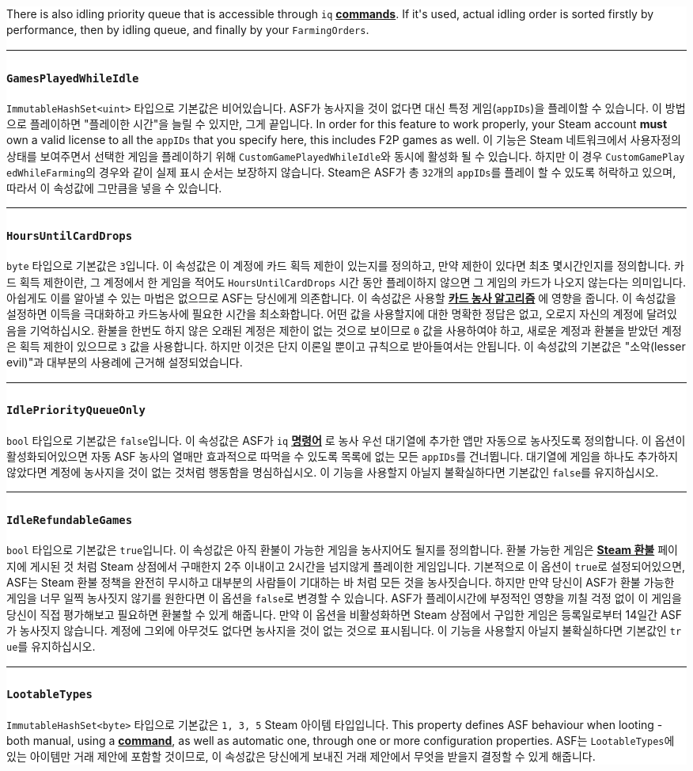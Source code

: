 There is also idling priority queue that is accessible through `iq` **[commands](https://github.com/JustArchiNET/ArchiSteamFarm/wiki/Commands)**. If it's used, actual idling order is sorted firstly by performance, then by idling queue, and finally by your `FarmingOrders`.

* * *

### `GamesPlayedWhileIdle`

`ImmutableHashSet<uint>` 타입으로 기본값은 비어있습니다. ASF가 농사지을 것이 없다면 대신 특정 게임(`appIDs`)을 플레이할 수 있습니다. 이 방법으로 플레이하면 "플레이한 시간"을 늘릴 수 있지만, 그게 끝입니다. In order for this feature to work properly, your Steam account **must** own a valid license to all the `appIDs` that you specify here, this includes F2P games as well. 이 기능은 Steam 네트워크에서 사용자정의 상태를 보여주면서 선택한 게임을 플레이하기 위해 `CustomGamePlayedWhileIdle`와 동시에 활성화 될 수 있습니다. 하지만 이 경우 `CustomGamePlayedWhileFarming`의 경우와 같이 실제 표시 순서는 보장하지 않습니다. Steam은 ASF가 총 `32`개의 `appIDs`를 플레이 할 수 있도록 허락하고 있으며, 따라서 이 속성값에 그만큼을 넣을 수 있습니다.

* * *

### `HoursUntilCardDrops`

`byte` 타입으로 기본값은 `3`입니다. 이 속성값은 이 계정에 카드 획득 제한이 있는지를 정의하고, 만약 제한이 있다면 최초 몇시간인지를 정의합니다. 카드 획득 제한이란, 그 계정에서 한 게임을 적어도 `HoursUntilCardDrops` 시간 동안 플레이하지 않으면 그 게임의 카드가 나오지 않는다는 의미입니다. 아쉽게도 이를 알아낼 수 있는 마법은 없으므로 ASF는 당신에게 의존합니다. 이 속성값은 사용할 **[카드 농사 알고리즘](https://github.com/JustArchiNET/ArchiSteamFarm/wiki/Performance-ko-KR)** 에 영향을 줍니다. 이 속성값을 설정하면 이득을 극대화하고 카드농사에 필요한 시간을 최소화합니다. 어떤 값을 사용할지에 대한 명확한 정답은 없고, 오로지 자신의 계정에 달려있음을 기억하십시오. 환불을 한번도 하지 않은 오래된 계정은 제한이 없는 것으로 보이므로 `0` 값을 사용하여야 하고, 새로운 계정과 환불을 받았던 계정은 획득 제한이 있으므로 `3` 값을 사용합니다. 하지만 이것은 단지 이론일 뿐이고 규칙으로 받아들여서는 안됩니다. 이 속성값의 기본값은 "소악(lesser evil)"과 대부분의 사용례에 근거해 설정되었습니다.

* * *

### `IdlePriorityQueueOnly`

`bool` 타입으로 기본값은 `false`입니다. 이 속성값은 ASF가 `iq` **[명령어](https://github.com/JustArchiNET/ArchiSteamFarm/wiki/Commands-ko-KR)** 로 농사 우선 대기열에 추가한 앱만 자동으로 농사짓도록 정의합니다. 이 옵션이 활성화되어있으면 자동 ASF 농사의 열매만 효과적으로 따먹을 수 있도록 목록에 없는 모든 `appIDs`를 건너뜁니다. 대기열에 게임을 하나도 추가하지 않았다면 계정에 농사지을 것이 없는 것처럼 행동함을 명심하십시오. 이 기능을 사용할지 아닐지 불확실하다면 기본값인 `false`를 유지하십시오.

* * *

### `IdleRefundableGames`

`bool` 타입으로 기본값은 `true`입니다. 이 속성값은 아직 환불이 가능한 게임을 농사지어도 될지를 정의합니다. 환불 가능한 게임은 **[Steam 환불](https://store.steampowered.com/steam_refunds)** 페이지에 게시된 것 처럼 Steam 상점에서 구매한지 2주 이내이고 2시간을 넘지않게 플레이한 게임입니다. 기본적으로 이 옵션이 `true`로 설정되어있으면, ASF는 Steam 환불 정책을 완전히 무시하고 대부분의 사람들이 기대하는 바 처럼 모든 것을 농사짓습니다. 하지만 만약 당신이 ASF가 환불 가능한 게임을 너무 일찍 농사짓지 않기를 원한다면 이 옵션을 `false`로 변경할 수 있습니다. ASF가 플레이시간에 부정적인 영향을 끼칠 걱정 없이 이 게임을 당신이 직접 평가해보고 필요하면 환불할 수 있게 해줍니다. 만약 이 옵션을 비활성화하면 Steam 상점에서 구입한 게임은 등록일로부터 14일간 ASF가 농사짓지 않습니다. 계정에 그외에 아무것도 없다면 농사지을 것이 없는 것으로 표시됩니다. 이 기능을 사용할지 아닐지 불확실하다면 기본값인 `true`를 유지하십시오.

* * *

### `LootableTypes`

`ImmutableHashSet<byte>` 타입으로 기본값은 `1, 3, 5` Steam 아이템 타입입니다. This property defines ASF behaviour when looting - both manual, using a **[command](https://github.com/JustArchiNET/ArchiSteamFarm/wiki/Commands)**, as well as automatic one, through one or more configuration properties. ASF는 `LootableTypes`에 있는 아이템만 거래 제안에 포함할 것이므로, 이 속성값은 당신에게 보내진 거래 제안에서 무엇을 받을지 결정할 수 있게 해줍니다.
